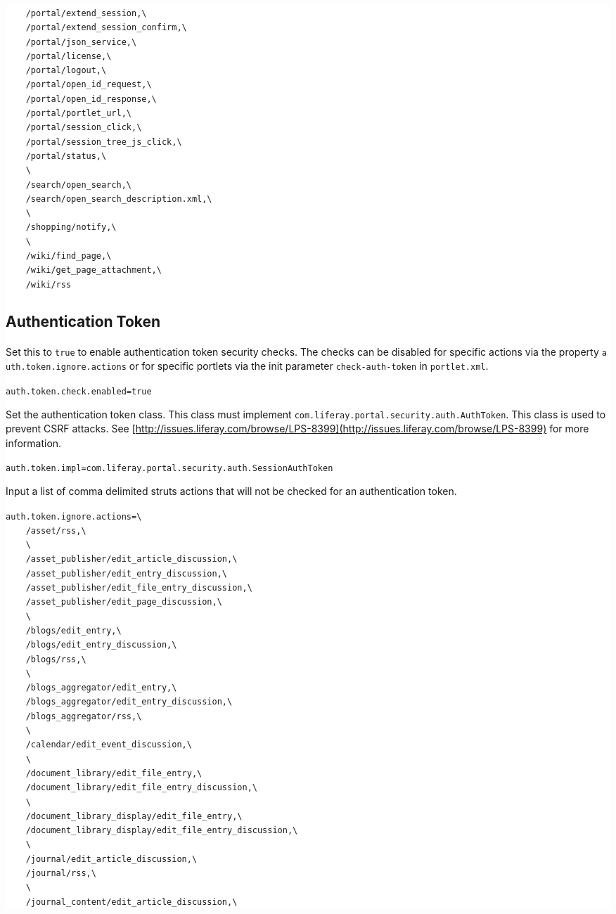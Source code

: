 		/portal/extend_session,\
		/portal/extend_session_confirm,\
		/portal/json_service,\
		/portal/license,\
		/portal/logout,\
		/portal/open_id_request,\
		/portal/open_id_response,\
		/portal/portlet_url,\
		/portal/session_click,\
		/portal/session_tree_js_click,\
		/portal/status,\
		\
		/search/open_search,\
		/search/open_search_description.xml,\
		\
		/shopping/notify,\
		\
		/wiki/find_page,\
		/wiki/get_page_attachment,\
		/wiki/rss
		
## Authentication Token

Set this to `true` to enable authentication token security checks. The checks can be disabled for specific actions via the property `auth.token.ignore.actions` or for specific portlets via the init parameter `check-auth-token` in `portlet.xml`.

	auth.token.check.enabled=true

Set the authentication token class. This class must implement `com.liferay.portal.security.auth.AuthToken`. This class is used to prevent CSRF attacks. See [http://issues.liferay.com/browse/LPS-8399](http://issues.liferay.com/browse/LPS-8399) for more information.

	auth.token.impl=com.liferay.portal.security.auth.SessionAuthToken

Input a list of comma delimited struts actions that will not be checked for an authentication token.

	auth.token.ignore.actions=\
		/asset/rss,\
		\
		/asset_publisher/edit_article_discussion,\
		/asset_publisher/edit_entry_discussion,\
		/asset_publisher/edit_file_entry_discussion,\
		/asset_publisher/edit_page_discussion,\
		\
		/blogs/edit_entry,\
		/blogs/edit_entry_discussion,\
		/blogs/rss,\
		\
		/blogs_aggregator/edit_entry,\
		/blogs_aggregator/edit_entry_discussion,\
		/blogs_aggregator/rss,\
		\
		/calendar/edit_event_discussion,\
		\
		/document_library/edit_file_entry,\
		/document_library/edit_file_entry_discussion,\
		\
		/document_library_display/edit_file_entry,\
		/document_library_display/edit_file_entry_discussion,\
		\
		/journal/edit_article_discussion,\
		/journal/rss,\
		\
		/journal_content/edit_article_discussion,\